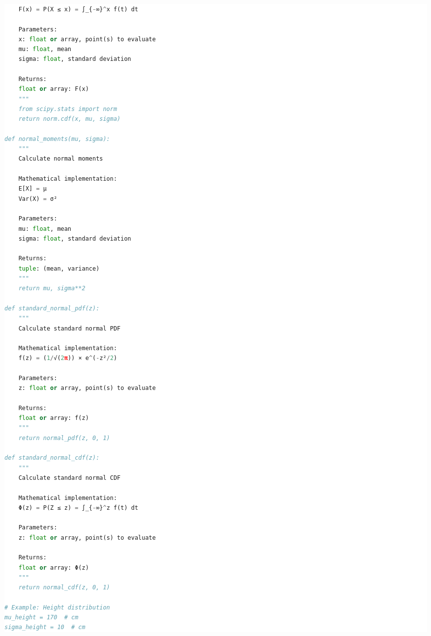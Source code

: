 ```python
    F(x) = P(X ≤ x) = ∫_{-∞}^x f(t) dt
    
    Parameters:
    x: float or array, point(s) to evaluate
    mu: float, mean
    sigma: float, standard deviation
    
    Returns:
    float or array: F(x)
    """
    from scipy.stats import norm
    return norm.cdf(x, mu, sigma)

def normal_moments(mu, sigma):
    """
    Calculate normal moments
    
    Mathematical implementation:
    E[X] = μ
    Var(X) = σ²
    
    Parameters:
    mu: float, mean
    sigma: float, standard deviation
    
    Returns:
    tuple: (mean, variance)
    """
    return mu, sigma**2

def standard_normal_pdf(z):
    """
    Calculate standard normal PDF
    
    Mathematical implementation:
    f(z) = (1/√(2π)) × e^(-z²/2)
    
    Parameters:
    z: float or array, point(s) to evaluate
    
    Returns:
    float or array: f(z)
    """
    return normal_pdf(z, 0, 1)

def standard_normal_cdf(z):
    """
    Calculate standard normal CDF
    
    Mathematical implementation:
    Φ(z) = P(Z ≤ z) = ∫_{-∞}^z f(t) dt
    
    Parameters:
    z: float or array, point(s) to evaluate
    
    Returns:
    float or array: Φ(z)
    """
    return normal_cdf(z, 0, 1)

# Example: Height distribution
mu_height = 170  # cm
sigma_height = 10  # cm
```